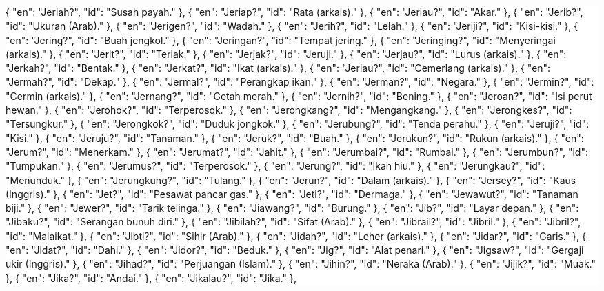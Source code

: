   { "en": "Jeriah?", "id": "Susah payah." },
  { "en": "Jeriap?", "id": "Rata (arkais)." },
  { "en": "Jeriau?", "id": "Akar." },
  { "en": "Jerib?", "id": "Ukuran (Arab)." },
  { "en": "Jerigen?", "id": "Wadah." },
  { "en": "Jerih?", "id": "Lelah." },
  { "en": "Jeriji?", "id": "Kisi-kisi." },
  { "en": "Jering?", "id": "Buah jengkol." },
  { "en": "Jeringan?", "id": "Tempat jering." },
  { "en": "Jeringing?", "id": "Menyeringai (arkais)." },
  { "en": "Jerit?", "id": "Teriak." },
  { "en": "Jerjak?", "id": "Jeruji." },
  { "en": "Jerjau?", "id": "Lurus (arkais)." },
  { "en": "Jerkah?", "id": "Bentak." },
  { "en": "Jerkat?", "id": "Ikat (arkais)." },
  { "en": "Jerlau?", "id": "Cemerlang (arkais)." },
  { "en": "Jermah?", "id": "Dekap." },
  { "en": "Jermal?", "id": "Perangkap ikan." },
  { "en": "Jerman?", "id": "Negara." },
  { "en": "Jermin?", "id": "Cermin (arkais)." },
  { "en": "Jernang?", "id": "Getah merah." },
  { "en": "Jernih?", "id": "Bening." },
  { "en": "Jeroan?", "id": "Isi perut hewan." },
  { "en": "Jerohok?", "id": "Terperosok." },
  { "en": "Jerongkang?", "id": "Mengangkang." },
  { "en": "Jerongkes?", "id": "Tersungkur." },
  { "en": "Jerongkok?", "id": "Duduk jongkok." },
  { "en": "Jerubung?", "id": "Tenda perahu." },
  { "en": "Jeruji?", "id": "Kisi." },
  { "en": "Jeruju?", "id": "Tanaman." },
  { "en": "Jeruk?", "id": "Buah." },
  { "en": "Jerukun?", "id": "Rukun (arkais)." },
  { "en": "Jerum?", "id": "Menerkam." },
  { "en": "Jerumat?", "id": "Jahit." },
  { "en": "Jerumbai?", "id": "Rumbai." },
  { "en": "Jerumbun?", "id": "Tumpukan." },
  { "en": "Jerumus?", "id": "Terperosok." },
  { "en": "Jerung?", "id": "Ikan hiu." },
  { "en": "Jerungkau?", "id": "Menunduk." },
  { "en": "Jerungkung?", "id": "Tulang." },
  { "en": "Jerun?", "id": "Dalam (arkais)." },
  { "en": "Jersey?", "id": "Kaus (Inggris)." },
  { "en": "Jet?", "id": "Pesawat pancar gas." },
  { "en": "Jeti?", "id": "Dermaga." },
  { "en": "Jewawut?", "id": "Tanaman biji." },
  { "en": "Jewer?", "id": "Tarik telinga." },
  { "en": "Jiawang?", "id": "Burung." },
  { "en": "Jib?", "id": "Layar depan." },
  { "en": "Jibaku?", "id": "Serangan bunuh diri." },
  { "en": "Jibilah?", "id": "Sifat (Arab)." },
  { "en": "Jibrail?", "id": "Jibril." },
  { "en": "Jibril?", "id": "Malaikat." },
  { "en": "Jibti?", "id": "Sihir (Arab)." },
  { "en": "Jidah?", "id": "Leher (arkais)." },
  { "en": "Jidar?", "id": "Garis." },
  { "en": "Jidat?", "id": "Dahi." },
  { "en": "Jidor?", "id": "Beduk." },
  { "en": "Jig?", "id": "Alat penari." },
  { "en": "Jigsaw?", "id": "Gergaji ukir (Inggris)." },
  { "en": "Jihad?", "id": "Perjuangan (Islam)." },
  { "en": "Jihin?", "id": "Neraka (Arab)." },
  { "en": "Jijik?", "id": "Muak." },
  { "en": "Jika?", "id": "Andai." },
  { "en": "Jikalau?", "id": "Jika." },